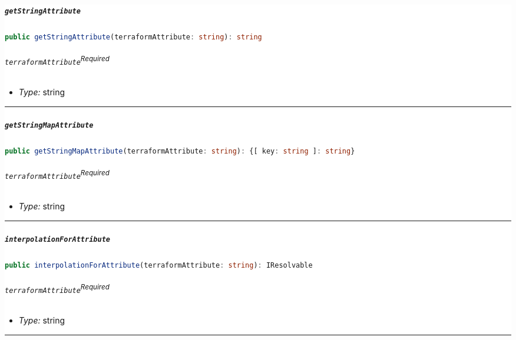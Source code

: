 ##### `getStringAttribute` <a name="getStringAttribute" id="@cdktf/provider-mongodbatlas.dataMongodbatlasFederatedDatabaseInstances.DataMongodbatlasFederatedDatabaseInstances.getStringAttribute"></a>

```typescript
public getStringAttribute(terraformAttribute: string): string
```

###### `terraformAttribute`<sup>Required</sup> <a name="terraformAttribute" id="@cdktf/provider-mongodbatlas.dataMongodbatlasFederatedDatabaseInstances.DataMongodbatlasFederatedDatabaseInstances.getStringAttribute.parameter.terraformAttribute"></a>

- *Type:* string

---

##### `getStringMapAttribute` <a name="getStringMapAttribute" id="@cdktf/provider-mongodbatlas.dataMongodbatlasFederatedDatabaseInstances.DataMongodbatlasFederatedDatabaseInstances.getStringMapAttribute"></a>

```typescript
public getStringMapAttribute(terraformAttribute: string): {[ key: string ]: string}
```

###### `terraformAttribute`<sup>Required</sup> <a name="terraformAttribute" id="@cdktf/provider-mongodbatlas.dataMongodbatlasFederatedDatabaseInstances.DataMongodbatlasFederatedDatabaseInstances.getStringMapAttribute.parameter.terraformAttribute"></a>

- *Type:* string

---

##### `interpolationForAttribute` <a name="interpolationForAttribute" id="@cdktf/provider-mongodbatlas.dataMongodbatlasFederatedDatabaseInstances.DataMongodbatlasFederatedDatabaseInstances.interpolationForAttribute"></a>

```typescript
public interpolationForAttribute(terraformAttribute: string): IResolvable
```

###### `terraformAttribute`<sup>Required</sup> <a name="terraformAttribute" id="@cdktf/provider-mongodbatlas.dataMongodbatlasFederatedDatabaseInstances.DataMongodbatlasFederatedDatabaseInstances.interpolationForAttribute.parameter.terraformAttribute"></a>

- *Type:* string

---
